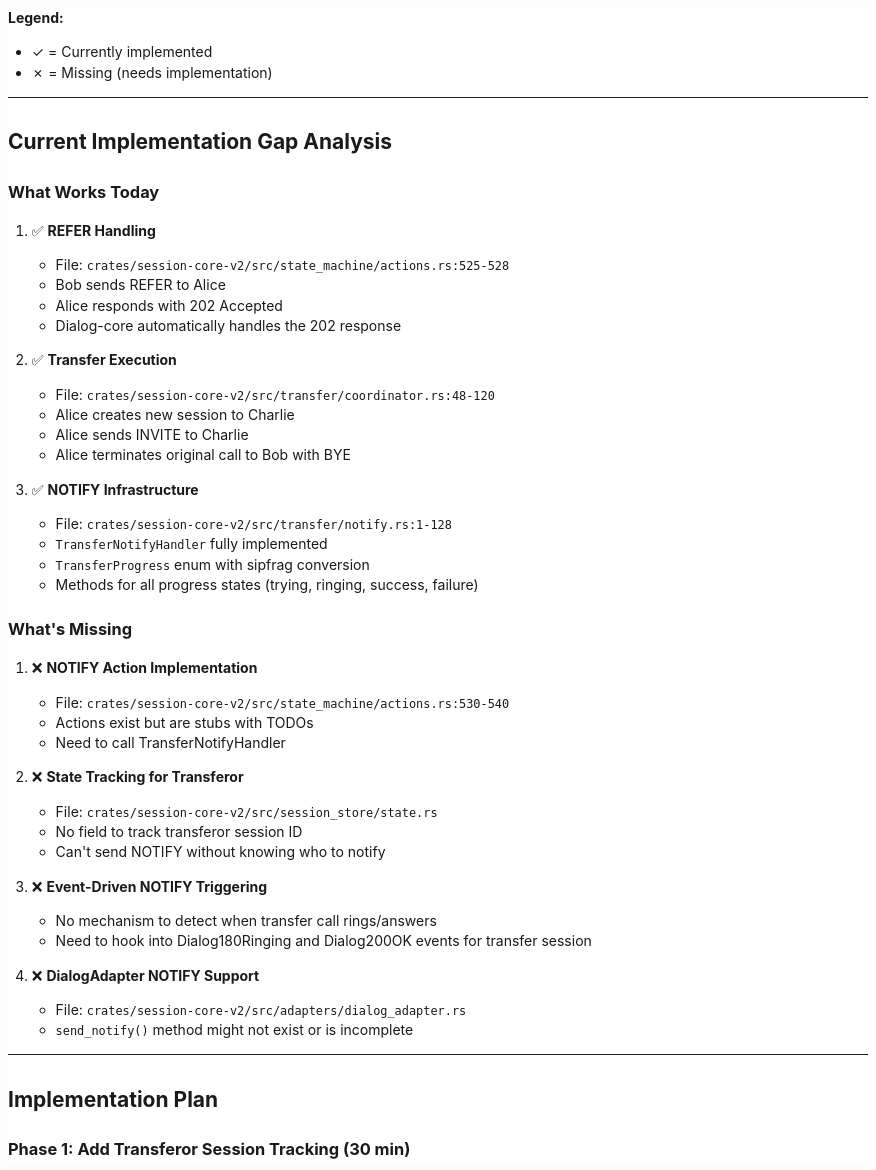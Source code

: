 **Legend:**
- ✓ = Currently implemented
- ✗ = Missing (needs implementation)

---

## Current Implementation Gap Analysis

### What Works Today

1. ✅ **REFER Handling**
   - File: `crates/session-core-v2/src/state_machine/actions.rs:525-528`
   - Bob sends REFER to Alice
   - Alice responds with 202 Accepted
   - Dialog-core automatically handles the 202 response

2. ✅ **Transfer Execution**
   - File: `crates/session-core-v2/src/transfer/coordinator.rs:48-120`
   - Alice creates new session to Charlie
   - Alice sends INVITE to Charlie
   - Alice terminates original call to Bob with BYE

3. ✅ **NOTIFY Infrastructure**
   - File: `crates/session-core-v2/src/transfer/notify.rs:1-128`
   - `TransferNotifyHandler` fully implemented
   - `TransferProgress` enum with sipfrag conversion
   - Methods for all progress states (trying, ringing, success, failure)

### What's Missing

1. ❌ **NOTIFY Action Implementation**
   - File: `crates/session-core-v2/src/state_machine/actions.rs:530-540`
   - Actions exist but are stubs with TODOs
   - Need to call TransferNotifyHandler

2. ❌ **State Tracking for Transferor**
   - File: `crates/session-core-v2/src/session_store/state.rs`
   - No field to track transferor session ID
   - Can't send NOTIFY without knowing who to notify

3. ❌ **Event-Driven NOTIFY Triggering**
   - No mechanism to detect when transfer call rings/answers
   - Need to hook into Dialog180Ringing and Dialog200OK events for transfer session

4. ❌ **DialogAdapter NOTIFY Support**
   - File: `crates/session-core-v2/src/adapters/dialog_adapter.rs`
   - `send_notify()` method might not exist or is incomplete

---

## Implementation Plan

### Phase 1: Add Transferor Session Tracking (30 min)
